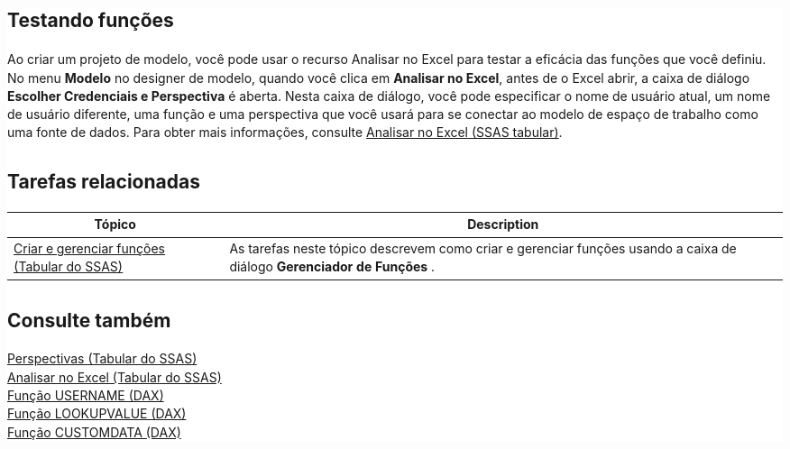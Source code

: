 ##  <a name="bkmk_testroles"></a> Testando funções  
 Ao criar um projeto de modelo, você pode usar o recurso Analisar no Excel para testar a eficácia das funções que você definiu. No menu **Modelo** no designer de modelo, quando você clica em **Analisar no Excel**, antes de o Excel abrir, a caixa de diálogo **Escolher Credenciais e Perspectiva** é aberta. Nesta caixa de diálogo, você pode especificar o nome de usuário atual, um nome de usuário diferente, uma função e uma perspectiva que você usará para se conectar ao modelo de espaço de trabalho como uma fonte de dados. Para obter mais informações, consulte [Analisar no Excel &#40;SSAS tabular&#41;](analyze-in-excel-ssas-tabular.md).  
  
##  <a name="bkmk_rt"></a> Tarefas relacionadas  
  
|Tópico|Description|  
|-----------|-----------------|  
|[Criar e gerenciar funções &#40;Tabular do SSAS&#41;](create-and-manage-roles-ssas-tabular.md)|As tarefas neste tópico descrevem como criar e gerenciar funções usando a caixa de diálogo **Gerenciador de Funções** .|  
  
## <a name="see-also"></a>Consulte também  
 [Perspectivas &#40;Tabular do SSAS&#41;](perspectives-ssas-tabular.md)   
 [Analisar no Excel &#40;Tabular do SSAS&#41;](analyze-in-excel-ssas-tabular.md)   
 [Função USERNAME &#40;DAX&#41;](https://msdn.microsoft.com/library/hh230954.aspx)   
 [Função LOOKUPVALUE &#40;DAX&#41;](https://msdn.microsoft.com/library/gg492170.aspx)   
 [Função CUSTOMDATA &#40;DAX&#41;](https://msdn.microsoft.com/library/hh213140.aspx)  
  
  
